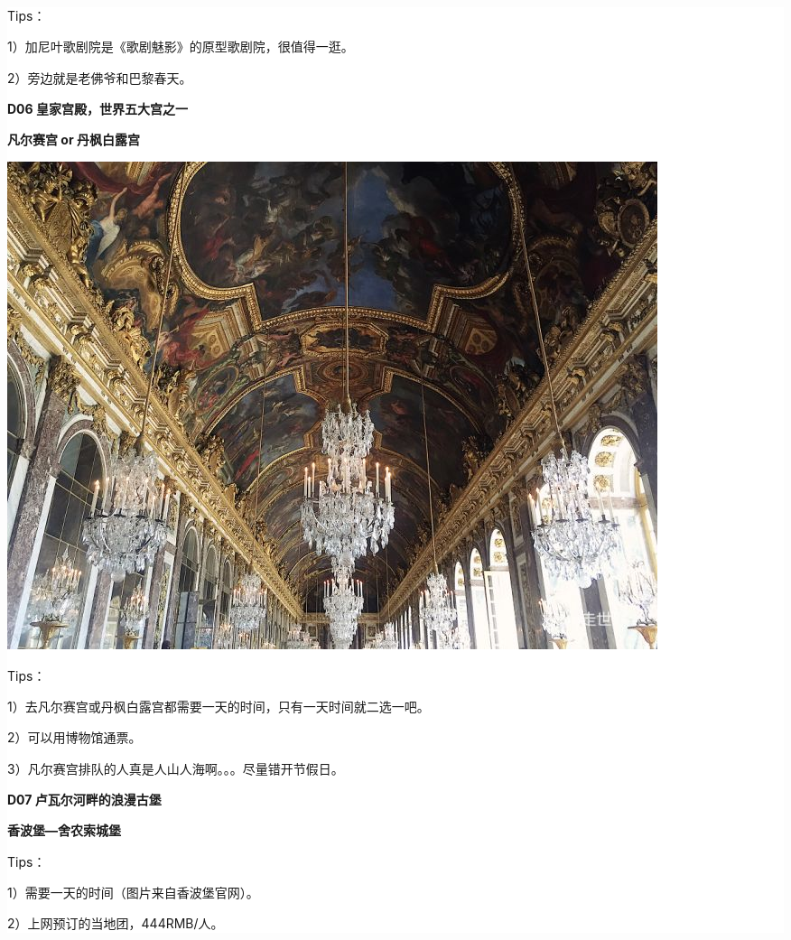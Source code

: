 Tips：

1）加尼叶歌剧院是《歌剧魅影》的原型歌剧院，很值得一逛。

2）旁边就是老佛爷和巴黎春天。

**D06 皇家宫殿，世界五大宫之一**

**凡尔赛宫 or 丹枫白露宫**

![](_assets/v2-863d9c1e3262ad73f1a5151f5a74a82b_b.jpg)

Tips：

1）去凡尔赛宫或丹枫白露宫都需要一天的时间，只有一天时间就二选一吧。

2）可以用博物馆通票。

3）凡尔赛宫排队的人真是人山人海啊。。。尽量错开节假日。

**D07 卢瓦尔河畔的浪漫古堡**

**香波堡—舍农索城堡**

Tips：

1）需要一天的时间（图片来自香波堡官网）。

2）上网预订的当地团，444RMB/人。
